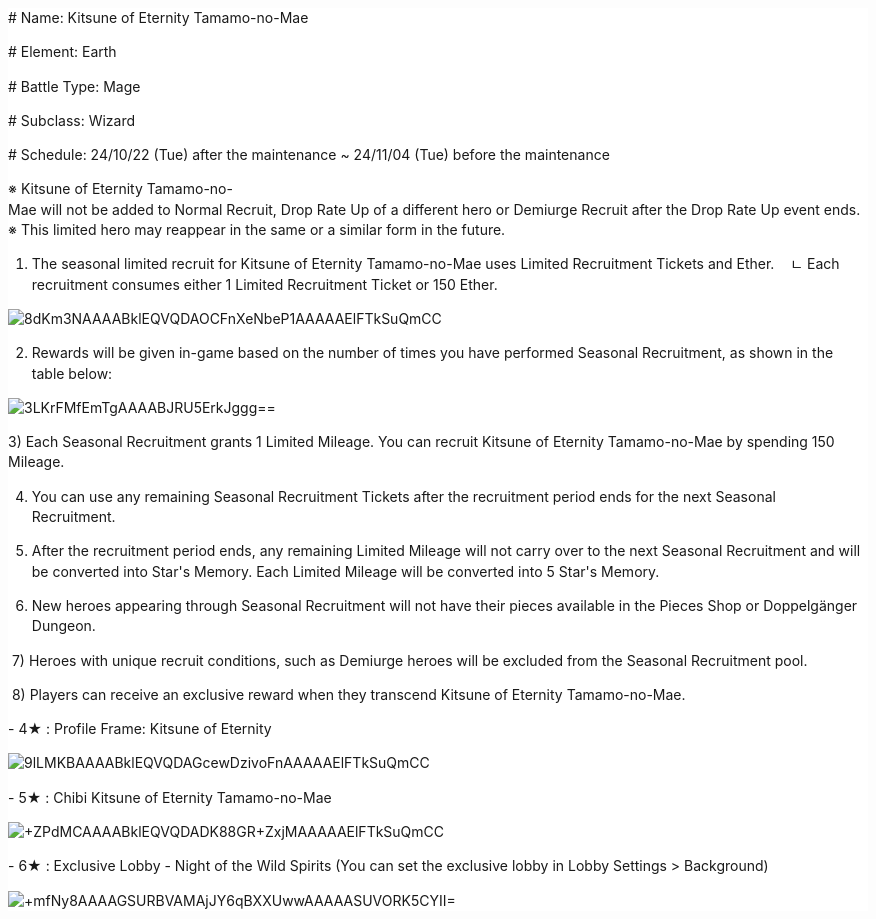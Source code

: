   

\# Name: Kitsune of Eternity Tamamo\-no-Mae  

\# Element: Earth  

\# Battle Type: Mage  

\# Subclass: Wizard  

\# Schedule: 24/10/22 (Tue) after the maintenance ~ 24/11/04 (Tue) before the maintenance 

※ Kitsune of Eternity Tamamo\-no\-Mae will not be added to Normal Recruit, Drop Rate Up of a different hero or Demiurge Recruit after the Drop Rate Up event ends. ※ This limited hero may reappear in the same or a similar form in the future. 

1) The seasonal limited recruit for Kitsune of Eternity Tamamo\-no-Mae uses Limited Recruitment Tickets and Ether.    ㄴ Each recruitment consumes either 1 Limited Recruitment Ticket or 150 Ether. 

![8dKm3NAAAABklEQVQDAOCFnXeNbeP1AAAAAElFTkSuQmCC](/images/news/live/en/157-base64-4-5363352e.webp)

  

2) Rewards will be given in-game based on the number of times you have performed Seasonal Recruitment, as shown in the table below: 

![3LKrFMfEmTgAAAABJRU5ErkJggg==](/images/news/live/en/157-base64-5-02152403.webp)  

  

3) Each Seasonal Recruitment grants 1 Limited Mileage. You can recruit Kitsune of Eternity Tamamo-no-Mae by spending 150 Mileage.  
  

4) You can use any remaining Seasonal Recruitment Tickets after the recruitment period ends for the next Seasonal Recruitment.  

5) After the recruitment period ends, any remaining Limited Mileage will not carry over to the next Seasonal Recruitment and will be converted into Star's Memory. Each Limited Mileage will be converted into 5 Star's Memory.  

6) New heroes appearing through Seasonal Recruitment will not have their pieces available in the Pieces Shop or Doppelgänger Dungeon. 

 7) Heroes with unique recruit conditions, such as Demiurge heroes will be excluded from the Seasonal Recruitment pool. 

 8) Players can receive an exclusive reward when they transcend Kitsune of Eternity Tamamo\-no\-Mae. 

\- 4★ : Profile Frame: Kitsune of Eternity 

![9lLMKBAAAABklEQVQDAGcewDzivoFnAAAAAElFTkSuQmCC](/images/news/live/en/157-base64-6-416c5f14.webp)

\- 5★ : Chibi Kitsune of Eternity Tamamo\-no-Mae 

![+ZPdMCAAAABklEQVQDADK88GR+ZxjMAAAAAElFTkSuQmCC](/images/news/live/en/157-base64-7-e4722a2f.webp)

\- 6★ : Exclusive Lobby - Night of the Wild Spirits (You can set the exclusive lobby in Lobby Settings > Background) 

![+mfNy8AAAAGSURBVAMAjJY6qBXXUwwAAAAASUVORK5CYII=](/images/news/live/en/157-base64-8-9d7b73fb.webp)
